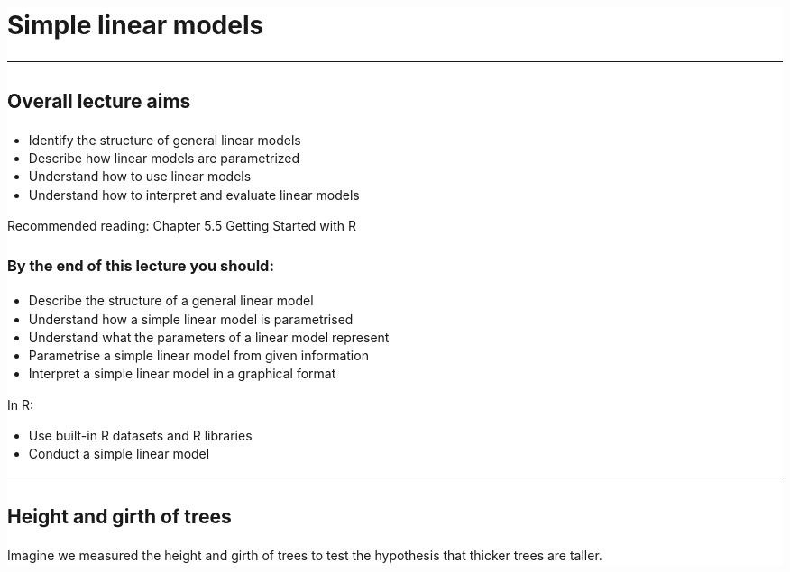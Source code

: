 # Simple linear models


***

## Overall lecture aims

* Identify the structure of general linear models
* Describe how linear models are parametrized
* Understand how to use linear models
* Understand how to interpret and evaluate linear models

Recommended reading:
Chapter 5.5 Getting Started with R

### By the end of this lecture you should:
 
* Describe the structure of a general linear model
* Understand how a simple linear model is parametrised
* Understand what the parameters of a linear model represent
* Parametrise a simple linear model from given information
* Interpret a simple linear model in a graphical format

In R:

* Use built-in R datasets and R libraries
* Conduct a simple linear model

***

## Height and girth of trees

Imagine we measured the height and girth of trees to test the hypothesis that thicker trees are taller.  
